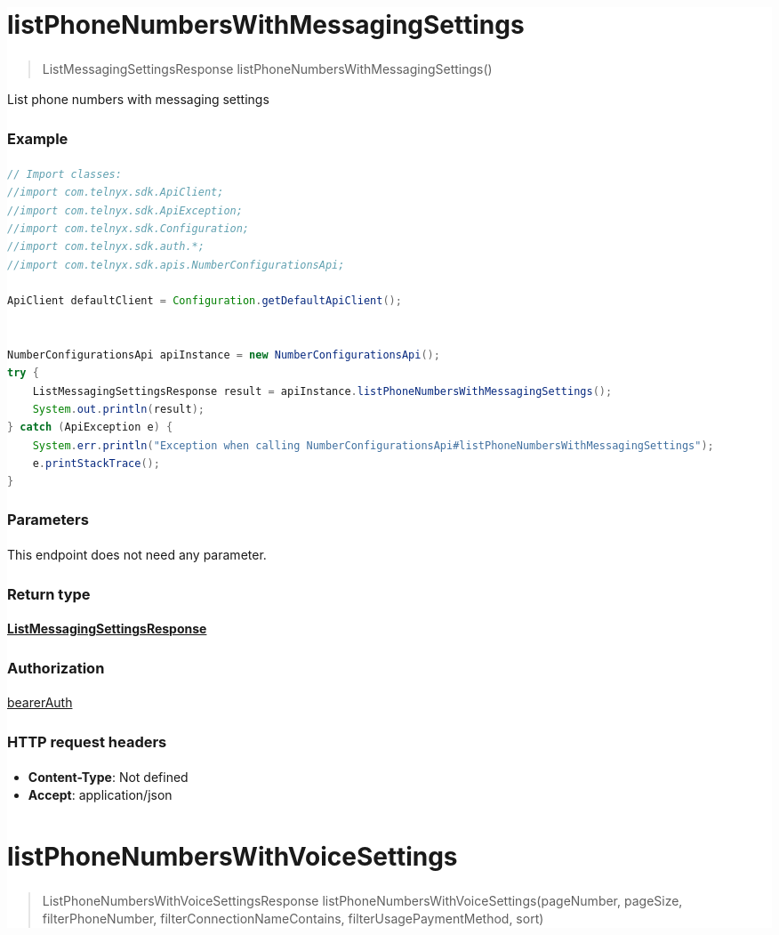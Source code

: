 <a name="listPhoneNumbersWithMessagingSettings"></a>
# **listPhoneNumbersWithMessagingSettings**
> ListMessagingSettingsResponse listPhoneNumbersWithMessagingSettings()

List phone numbers with messaging settings

### Example
```java
// Import classes:
//import com.telnyx.sdk.ApiClient;
//import com.telnyx.sdk.ApiException;
//import com.telnyx.sdk.Configuration;
//import com.telnyx.sdk.auth.*;
//import com.telnyx.sdk.apis.NumberConfigurationsApi;

ApiClient defaultClient = Configuration.getDefaultApiClient();


NumberConfigurationsApi apiInstance = new NumberConfigurationsApi();
try {
    ListMessagingSettingsResponse result = apiInstance.listPhoneNumbersWithMessagingSettings();
    System.out.println(result);
} catch (ApiException e) {
    System.err.println("Exception when calling NumberConfigurationsApi#listPhoneNumbersWithMessagingSettings");
    e.printStackTrace();
}
```

### Parameters
This endpoint does not need any parameter.

### Return type

[**ListMessagingSettingsResponse**](ListMessagingSettingsResponse.md)

### Authorization

[bearerAuth](../README.md#bearerAuth)

### HTTP request headers

 - **Content-Type**: Not defined
 - **Accept**: application/json

<a name="listPhoneNumbersWithVoiceSettings"></a>
# **listPhoneNumbersWithVoiceSettings**
> ListPhoneNumbersWithVoiceSettingsResponse listPhoneNumbersWithVoiceSettings(pageNumber, pageSize, filterPhoneNumber, filterConnectionNameContains, filterUsagePaymentMethod, sort)
